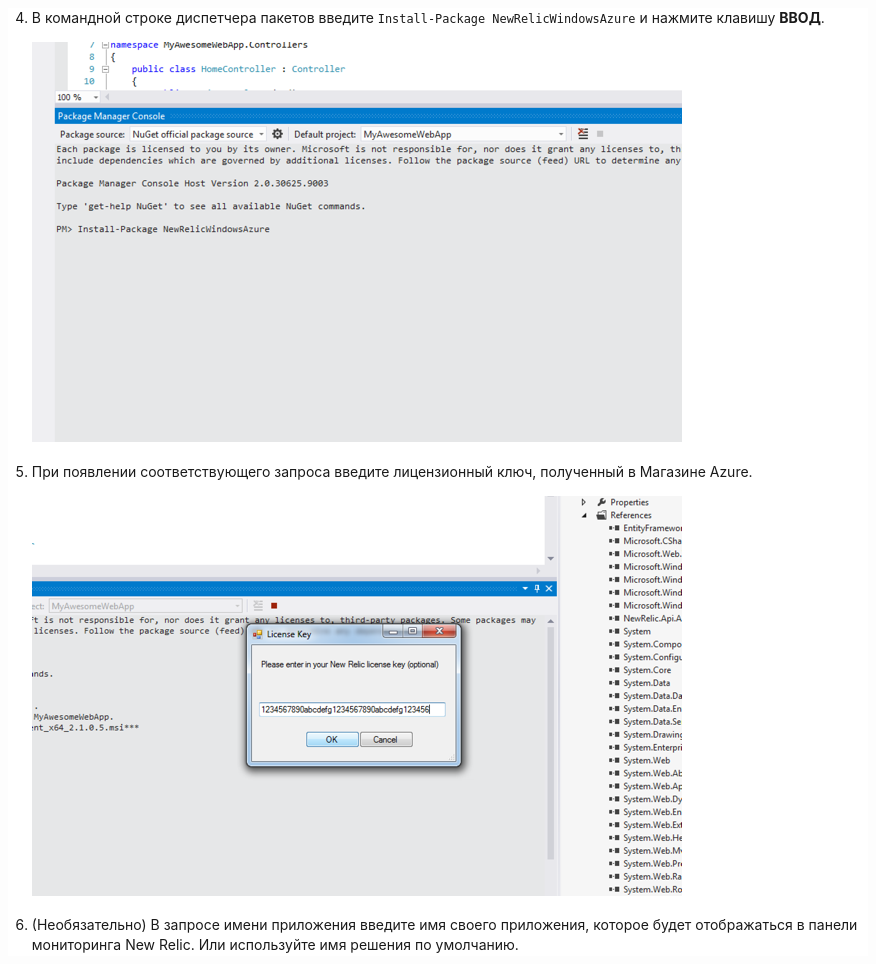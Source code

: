4. В командной строке диспетчера пакетов введите `Install-Package
   NewRelicWindowsAzure` и нажмите клавишу **ВВОД**.

	![установка в диспетчере пакетов](./media/store-new-relic-cloud-services-dotnet-application-performce-management/NewRelicAzureNuget06.png)

5. При появлении соответствующего запроса введите лицензионный ключ, полученный в Магазине Azure.

	![введите лицензионный ключ](./media/store-new-relic-cloud-services-dotnet-application-performce-management/NewRelicAzureNuget07.png)

6. (Необязательно) В запросе имени приложения введите имя своего приложения, которое будет отображаться в панели мониторинга New Relic. Или используйте имя решения по умолчанию.
